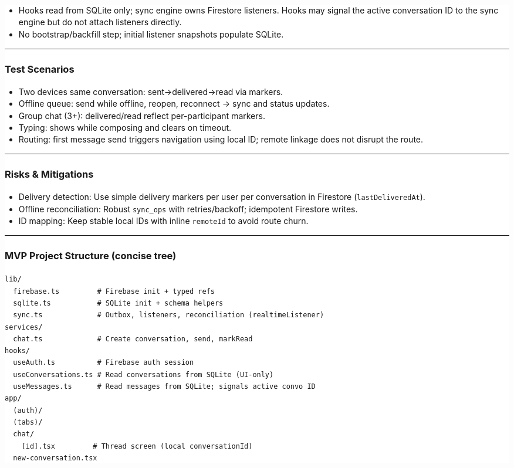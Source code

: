 - Hooks read from SQLite only; sync engine owns Firestore listeners. Hooks may signal the active conversation ID to the sync engine but do not attach listeners directly.
- No bootstrap/backfill step; initial listener snapshots populate SQLite.

---

### Test Scenarios
- Two devices same conversation: sent→delivered→read via markers.
- Offline queue: send while offline, reopen, reconnect → sync and status updates.
- Group chat (3+): delivered/read reflect per-participant markers.
- Typing: shows while composing and clears on timeout.
- Routing: first message send triggers navigation using local ID; remote linkage does not disrupt the route.

---

### Risks & Mitigations
- Delivery detection: Use simple delivery markers per user per conversation in Firestore (`lastDeliveredAt`).
- Offline reconciliation: Robust `sync_ops` with retries/backoff; idempotent Firestore writes.
- ID mapping: Keep stable local IDs with inline `remoteId` to avoid route churn.

---

### MVP Project Structure (concise tree)

```text
lib/
  firebase.ts         # Firebase init + typed refs
  sqlite.ts           # SQLite init + schema helpers
  sync.ts             # Outbox, listeners, reconciliation (realtimeListener)
services/
  chat.ts             # Create conversation, send, markRead
hooks/
  useAuth.ts          # Firebase auth session
  useConversations.ts # Read conversations from SQLite (UI-only)
  useMessages.ts      # Read messages from SQLite; signals active convo ID
app/
  (auth)/
  (tabs)/
  chat/
    [id].tsx         # Thread screen (local conversationId)
  new-conversation.tsx
```


